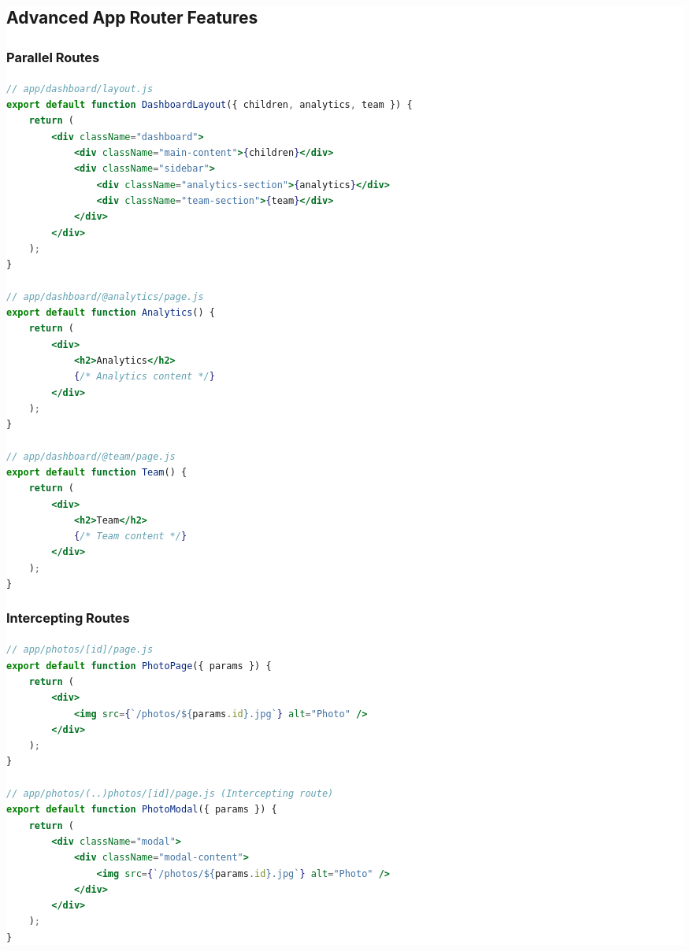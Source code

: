 
## Advanced App Router Features

### Parallel Routes

```jsx
// app/dashboard/layout.js
export default function DashboardLayout({ children, analytics, team }) {
    return (
        <div className="dashboard">
            <div className="main-content">{children}</div>
            <div className="sidebar">
                <div className="analytics-section">{analytics}</div>
                <div className="team-section">{team}</div>
            </div>
        </div>
    );
}

// app/dashboard/@analytics/page.js
export default function Analytics() {
    return (
        <div>
            <h2>Analytics</h2>
            {/* Analytics content */}
        </div>
    );
}

// app/dashboard/@team/page.js
export default function Team() {
    return (
        <div>
            <h2>Team</h2>
            {/* Team content */}
        </div>
    );
}
```

### Intercepting Routes

```jsx
// app/photos/[id]/page.js
export default function PhotoPage({ params }) {
    return (
        <div>
            <img src={`/photos/${params.id}.jpg`} alt="Photo" />
        </div>
    );
}

// app/photos/(..)photos/[id]/page.js (Intercepting route)
export default function PhotoModal({ params }) {
    return (
        <div className="modal">
            <div className="modal-content">
                <img src={`/photos/${params.id}.jpg`} alt="Photo" />
            </div>
        </div>
    );
}
```
